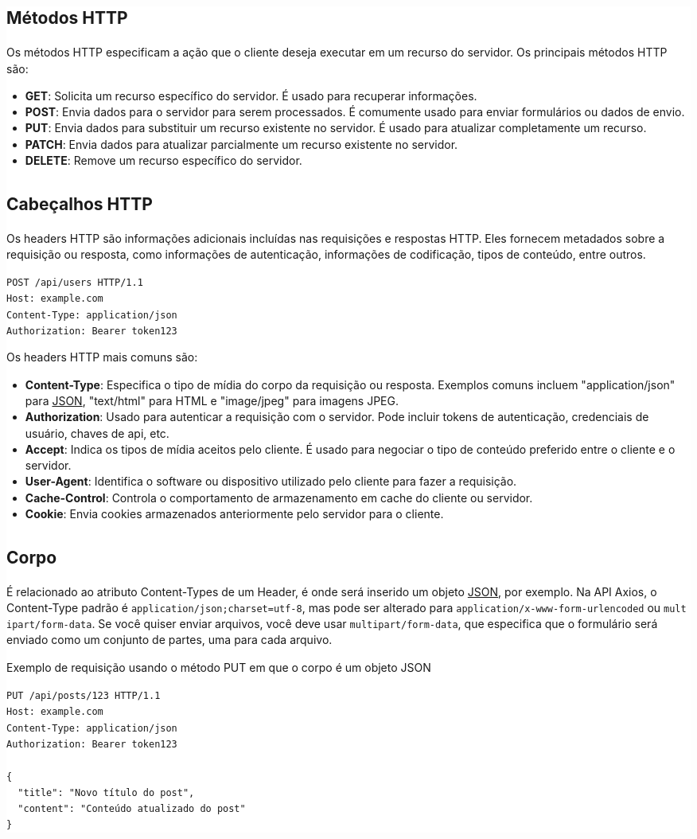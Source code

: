 ## Métodos HTTP

Os métodos HTTP especificam a ação que o cliente deseja executar em um recurso do servidor. Os principais métodos HTTP são:

* **GET**: Solicita um recurso específico do servidor. É usado para recuperar informações.
* **POST**: Envia dados para o servidor para serem processados. É comumente usado para enviar formulários ou dados de envio.
* **PUT**: Envia dados para substituir um recurso existente no servidor. É usado para atualizar completamente um recurso.
* **PATCH**: Envia dados para atualizar parcialmente um recurso existente no servidor.
* **DELETE**: Remove um recurso específico do servidor.

## Cabeçalhos HTTP 

Os headers HTTP são informações adicionais incluídas nas requisições e respostas HTTP. Eles fornecem metadados sobre a requisição ou resposta, como informações de autenticação, informações de codificação, tipos de conteúdo, entre outros.

```
POST /api/users HTTP/1.1
Host: example.com
Content-Type: application/json
Authorization: Bearer token123
```

Os headers HTTP mais comuns são:

* **Content-Type**: Especifica o tipo de mídia do corpo da requisição ou resposta. Exemplos comuns incluem "application/json" para [JSON](#JSON-identificado-por-Breno-Rafael), "text/html" para HTML e "image/jpeg" para imagens JPEG.
* **Authorization**: Usado para autenticar a requisição com o servidor. Pode incluir tokens de autenticação, credenciais de usuário, chaves de api, etc.
* **Accept**: Indica os tipos de mídia aceitos pelo cliente. É usado para negociar o tipo de conteúdo preferido entre o cliente e o servidor.
* **User-Agent**: Identifica o software ou dispositivo utilizado pelo cliente para fazer a requisição.
* **Cache-Control**: Controla o comportamento de armazenamento em cache do cliente ou servidor.
* **Cookie**: Envia cookies armazenados anteriormente pelo servidor para o cliente.

## Corpo

É relacionado ao atributo Content-Types de um Header, é onde será inserido um objeto [JSON](#JSON-identificado-por-Breno-Rafael), por exemplo. Na API Axios, o Content-Type padrão é `application/json;charset=utf-8`, mas pode ser alterado para `application/x-www-form-urlencoded` ou `multipart/form-data`. Se você quiser enviar arquivos, você deve usar `multipart/form-data`, que especifica que o formulário será enviado como um conjunto de partes, uma para cada arquivo.

Exemplo de requisição usando o método PUT em que o corpo é um objeto JSON
```
PUT /api/posts/123 HTTP/1.1
Host: example.com
Content-Type: application/json
Authorization: Bearer token123

{
  "title": "Novo título do post",
  "content": "Conteúdo atualizado do post"
}
```
